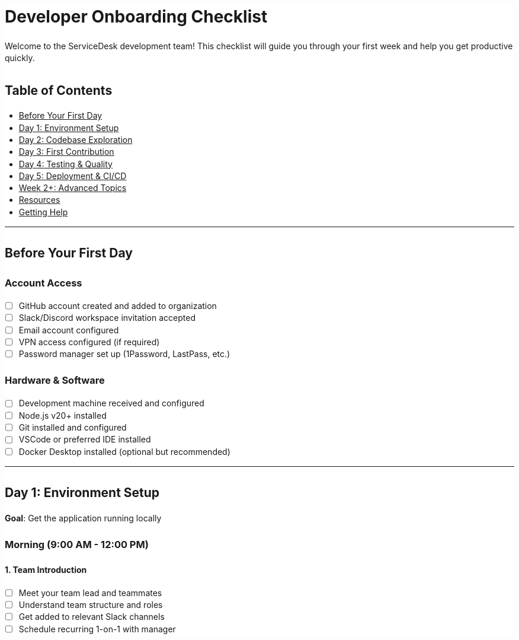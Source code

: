 # Developer Onboarding Checklist

Welcome to the ServiceDesk development team! This checklist will guide you through your first week and help you get productive quickly.

## Table of Contents

- [Before Your First Day](#before-your-first-day)
- [Day 1: Environment Setup](#day-1-environment-setup)
- [Day 2: Codebase Exploration](#day-2-codebase-exploration)
- [Day 3: First Contribution](#day-3-first-contribution)
- [Day 4: Testing & Quality](#day-4-testing--quality)
- [Day 5: Deployment & CI/CD](#day-5-deployment--cicd)
- [Week 2+: Advanced Topics](#week-2-advanced-topics)
- [Resources](#resources)
- [Getting Help](#getting-help)

---

## Before Your First Day

### Account Access

- [ ] GitHub account created and added to organization
- [ ] Slack/Discord workspace invitation accepted
- [ ] Email account configured
- [ ] VPN access configured (if required)
- [ ] Password manager set up (1Password, LastPass, etc.)

### Hardware & Software

- [ ] Development machine received and configured
- [ ] Node.js v20+ installed
- [ ] Git installed and configured
- [ ] VSCode or preferred IDE installed
- [ ] Docker Desktop installed (optional but recommended)

---

## Day 1: Environment Setup

**Goal**: Get the application running locally

### Morning (9:00 AM - 12:00 PM)

#### 1. Team Introduction

- [ ] Meet your team lead and teammates
- [ ] Understand team structure and roles
- [ ] Get added to relevant Slack channels
- [ ] Schedule recurring 1-on-1 with manager
